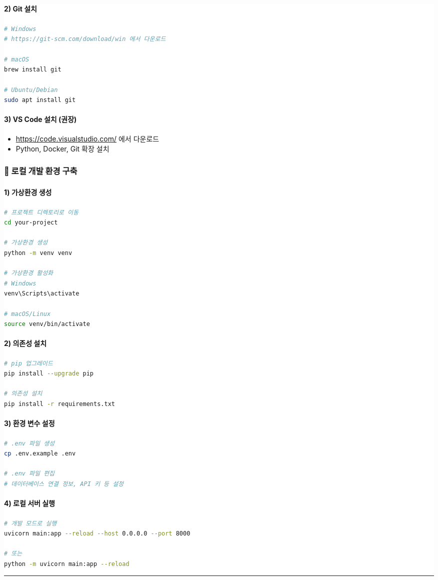 #### 2) Git 설치
```bash
# Windows
# https://git-scm.com/download/win 에서 다운로드

# macOS
brew install git

# Ubuntu/Debian
sudo apt install git
```

#### 3) VS Code 설치 (권장)
- https://code.visualstudio.com/ 에서 다운로드
- Python, Docker, Git 확장 설치

### 🔧 로컬 개발 환경 구축

#### 1) 가상환경 생성
```bash
# 프로젝트 디렉토리로 이동
cd your-project

# 가상환경 생성
python -m venv venv

# 가상환경 활성화
# Windows
venv\Scripts\activate

# macOS/Linux
source venv/bin/activate
```

#### 2) 의존성 설치
```bash
# pip 업그레이드
pip install --upgrade pip

# 의존성 설치
pip install -r requirements.txt
```

#### 3) 환경 변수 설정
```bash
# .env 파일 생성
cp .env.example .env

# .env 파일 편집
# 데이터베이스 연결 정보, API 키 등 설정
```

#### 4) 로컬 서버 실행
```bash
# 개발 모드로 실행
uvicorn main:app --reload --host 0.0.0.0 --port 8000

# 또는
python -m uvicorn main:app --reload
```

---